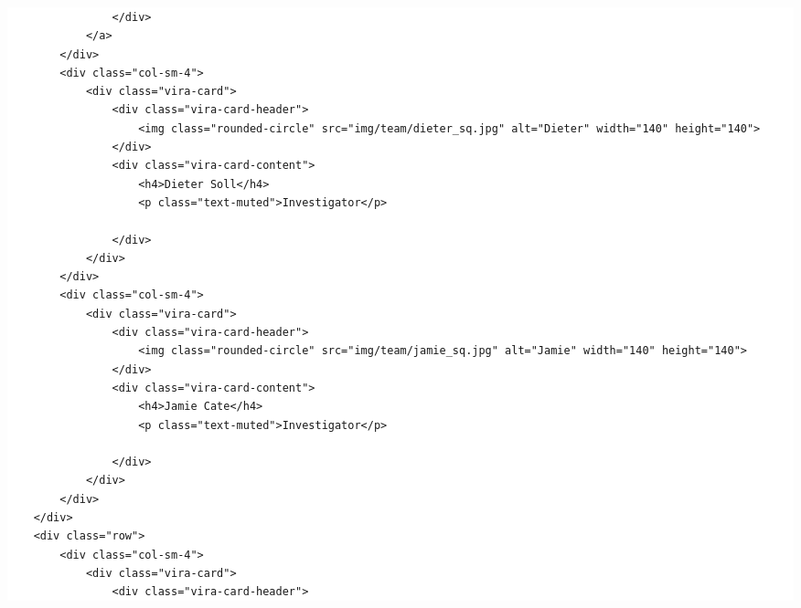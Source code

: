                     </div>
                </a>
            </div>
            <div class="col-sm-4">
                <div class="vira-card">
                    <div class="vira-card-header">
                        <img class="rounded-circle" src="img/team/dieter_sq.jpg" alt="Dieter" width="140" height="140">
                    </div>
                    <div class="vira-card-content">
                        <h4>Dieter Soll</h4>
                        <p class="text-muted">Investigator</p>

                    </div>
                </div>
            </div>
            <div class="col-sm-4">
                <div class="vira-card">
                    <div class="vira-card-header">
                        <img class="rounded-circle" src="img/team/jamie_sq.jpg" alt="Jamie" width="140" height="140">
                    </div>
                    <div class="vira-card-content">
                        <h4>Jamie Cate</h4>
                        <p class="text-muted">Investigator</p>

                    </div>
                </div>
            </div>
        </div>
        <div class="row">
            <div class="col-sm-4">
                <div class="vira-card">
                    <div class="vira-card-header">